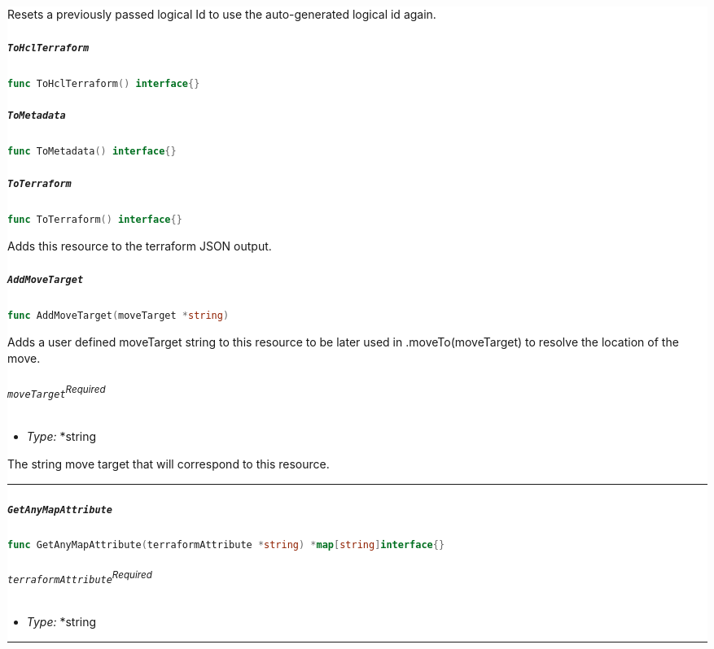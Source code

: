 Resets a previously passed logical Id to use the auto-generated logical id again.

##### `ToHclTerraform` <a name="ToHclTerraform" id="@cdktf/provider-gitlab.releaseLink.ReleaseLink.toHclTerraform"></a>

```go
func ToHclTerraform() interface{}
```

##### `ToMetadata` <a name="ToMetadata" id="@cdktf/provider-gitlab.releaseLink.ReleaseLink.toMetadata"></a>

```go
func ToMetadata() interface{}
```

##### `ToTerraform` <a name="ToTerraform" id="@cdktf/provider-gitlab.releaseLink.ReleaseLink.toTerraform"></a>

```go
func ToTerraform() interface{}
```

Adds this resource to the terraform JSON output.

##### `AddMoveTarget` <a name="AddMoveTarget" id="@cdktf/provider-gitlab.releaseLink.ReleaseLink.addMoveTarget"></a>

```go
func AddMoveTarget(moveTarget *string)
```

Adds a user defined moveTarget string to this resource to be later used in .moveTo(moveTarget) to resolve the location of the move.

###### `moveTarget`<sup>Required</sup> <a name="moveTarget" id="@cdktf/provider-gitlab.releaseLink.ReleaseLink.addMoveTarget.parameter.moveTarget"></a>

- *Type:* *string

The string move target that will correspond to this resource.

---

##### `GetAnyMapAttribute` <a name="GetAnyMapAttribute" id="@cdktf/provider-gitlab.releaseLink.ReleaseLink.getAnyMapAttribute"></a>

```go
func GetAnyMapAttribute(terraformAttribute *string) *map[string]interface{}
```

###### `terraformAttribute`<sup>Required</sup> <a name="terraformAttribute" id="@cdktf/provider-gitlab.releaseLink.ReleaseLink.getAnyMapAttribute.parameter.terraformAttribute"></a>

- *Type:* *string

---